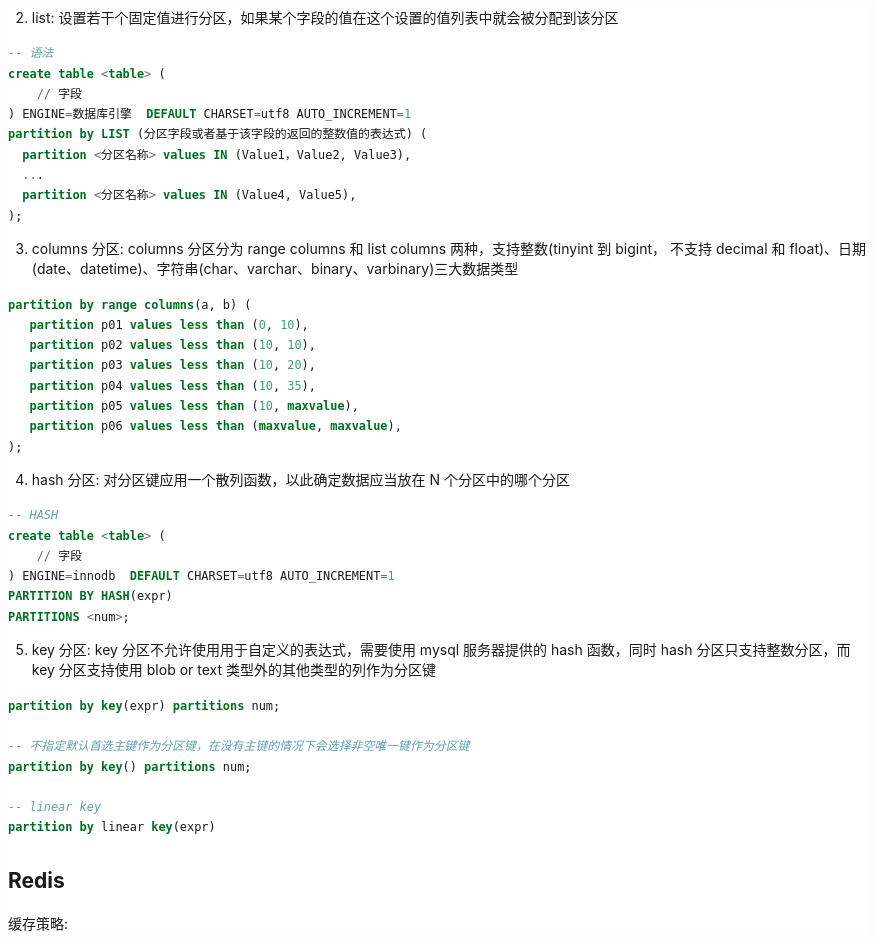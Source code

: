 2. list: 设置若干个固定值进行分区，如果某个字段的值在这个设置的值列表中就会被分配到该分区

```sql
-- 语法
create table <table> (
    // 字段
) ENGINE=数据库引擎  DEFAULT CHARSET=utf8 AUTO_INCREMENT=1
partition by LIST (分区字段或者基于该字段的返回的整数值的表达式) (
  partition <分区名称> values IN (Value1，Value2, Value3),
  ...
  partition <分区名称> values IN (Value4, Value5),
);
```

3. columns 分区: columns 分区分为 range columns 和 list columns 两种，支持整数(tinyint 到 bigint， 不支持 decimal 和 float)、日期(date、datetime)、字符串(char、varchar、binary、varbinary)三大数据类型

```sql
partition by range columns(a, b) (
   partition p01 values less than (0, 10),
   partition p02 values less than (10, 10),
   partition p03 values less than (10, 20),
   partition p04 values less than (10, 35),
   partition p05 values less than (10, maxvalue),
   partition p06 values less than (maxvalue, maxvalue),
);
```

4. hash 分区: 对分区键应用一个散列函数，以此确定数据应当放在 N 个分区中的哪个分区

```sql
-- HASH
create table <table> (
    // 字段
) ENGINE=innodb  DEFAULT CHARSET=utf8 AUTO_INCREMENT=1
PARTITION BY HASH(expr)
PARTITIONS <num>;
```

5. key 分区: key 分区不允许使用用于自定义的表达式，需要使用 mysql 服务器提供的 hash 函数，同时 hash 分区只支持整数分区，而 key 分区支持使用 blob or text 类型外的其他类型的列作为分区键

```sql
partition by key(expr) partitions num;

-- 不指定默认首选主键作为分区键，在没有主键的情况下会选择非空唯一键作为分区键
partition by key() partitions num;

-- linear key
partition by linear key(expr)
```

## Redis

缓存策略:
